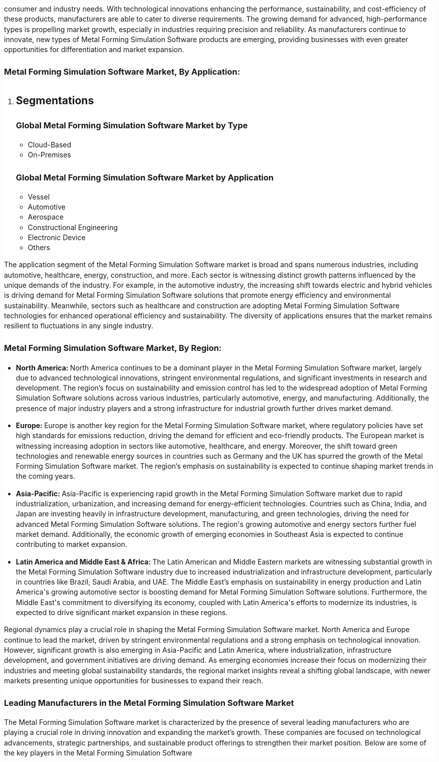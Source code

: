 consumer and industry needs. With technological innovations enhancing the performance, sustainability, and cost-efficiency of these products, manufacturers are able to cater to diverse requirements. The growing demand for advanced, high-performance types is propelling market growth, especially in industries requiring precision and reliability. As manufacturers continue to innovate, new types of Metal Forming Simulation Software products are emerging, providing businesses with even greater opportunities for differentiation and market expansion.</p><h3>Metal Forming Simulation Software Market,&nbsp;By Application:</h3><ol><li><h2>Segmentations</h2><h3>Global Metal Forming Simulation Software Market by Type</h3><ul><li>Cloud-Based</li><li>On-Premises</li></ul><h3>Global Metal Forming Simulation Software Market by Application</h3><ul><li>Vessel</li><li>Automotive</li><li>Aerospace</li><li>Constructional Engineering</li><li>Electronic Device</li><li>Others</li></ul></li></ol><p>The application segment of the Metal Forming Simulation Software market is broad and spans numerous industries, including automotive, healthcare, energy, construction, and more. Each sector is witnessing distinct growth patterns influenced by the unique demands of the industry. For example, in the automotive industry, the increasing shift towards electric and hybrid vehicles is driving demand for Metal Forming Simulation Software solutions that promote energy efficiency and environmental sustainability. Meanwhile, sectors such as healthcare and construction are adopting Metal Forming Simulation Software technologies for enhanced operational efficiency and sustainability. The diversity of applications ensures that the market remains resilient to fluctuations in any single industry.</p><h3>Metal Forming Simulation Software Market, By Region:</h3><ul><li><p><strong>North America:&nbsp;</strong>North America continues to be a dominant player in the Metal Forming Simulation Software market, largely due to advanced technological innovations, stringent environmental regulations, and significant investments in research and development. The region&rsquo;s focus on sustainability and emission control has led to the widespread adoption of Metal Forming Simulation Software solutions across various industries, particularly automotive, energy, and manufacturing. Additionally, the presence of major industry players and a strong infrastructure for industrial growth further drives market demand.</p></li><li><p><strong><strong>Europe:&nbsp;</strong></strong>Europe is another key region for the Metal Forming Simulation Software market, where regulatory policies have set high standards for emissions reduction, driving the demand for efficient and eco-friendly products. The European market is witnessing increasing adoption in sectors like automotive, healthcare, and energy. Moreover, the shift toward green technologies and renewable energy sources in countries such as Germany and the UK has spurred the growth of the Metal Forming Simulation Software market. The region&rsquo;s emphasis on sustainability is expected to continue shaping market trends in the coming years.</p></li><li><p><strong><strong>Asia-Pacific:&nbsp;</strong></strong>Asia-Pacific is experiencing rapid growth in the Metal Forming Simulation Software market due to rapid industrialization, urbanization, and increasing demand for energy-efficient technologies. Countries such as China, India, and Japan are investing heavily in infrastructure development, manufacturing, and green technologies, driving the need for advanced Metal Forming Simulation Software solutions. The region's growing automotive and energy sectors further fuel market demand. Additionally, the economic growth of emerging economies in Southeast Asia is expected to continue contributing to market expansion.</p></li><li><p><strong><strong>Latin America and Middle East &amp; Africa:&nbsp;</strong></strong>The Latin American and Middle Eastern markets are witnessing substantial growth in the Metal Forming Simulation Software industry due to increased industrialization and infrastructure development, particularly in countries like Brazil, Saudi Arabia, and UAE. The Middle East&rsquo;s emphasis on sustainability in energy production and Latin America's growing automotive sector is boosting demand for Metal Forming Simulation Software solutions. Furthermore, the Middle East's commitment to diversifying its economy, coupled with Latin America's efforts to modernize its industries, is expected to drive significant market expansion in these regions.</p></li></ul><p>Regional dynamics play a crucial role in shaping the Metal Forming Simulation Software market. North America and Europe continue to lead the market, driven by stringent environmental regulations and a strong emphasis on technological innovation. However, significant growth is also emerging in Asia-Pacific and Latin America, where industrialization, infrastructure development, and government initiatives are driving demand. As emerging economies increase their focus on modernizing their industries and meeting global sustainability standards, the regional market insights reveal a shifting global landscape, with newer markets presenting unique opportunities for businesses to expand their reach.</p><h3><strong>Leading Manufacturers in the Metal Forming Simulation Software Market</strong></h3><p>The Metal Forming Simulation Software market is characterized by the presence of several leading manufacturers who are playing a crucial role in driving innovation and expanding the market&rsquo;s growth. These companies are focused on technological advancements, strategic partnerships, and sustainable product offerings to strengthen their market position. Below are some of the key players in the Metal Forming Simulation Software